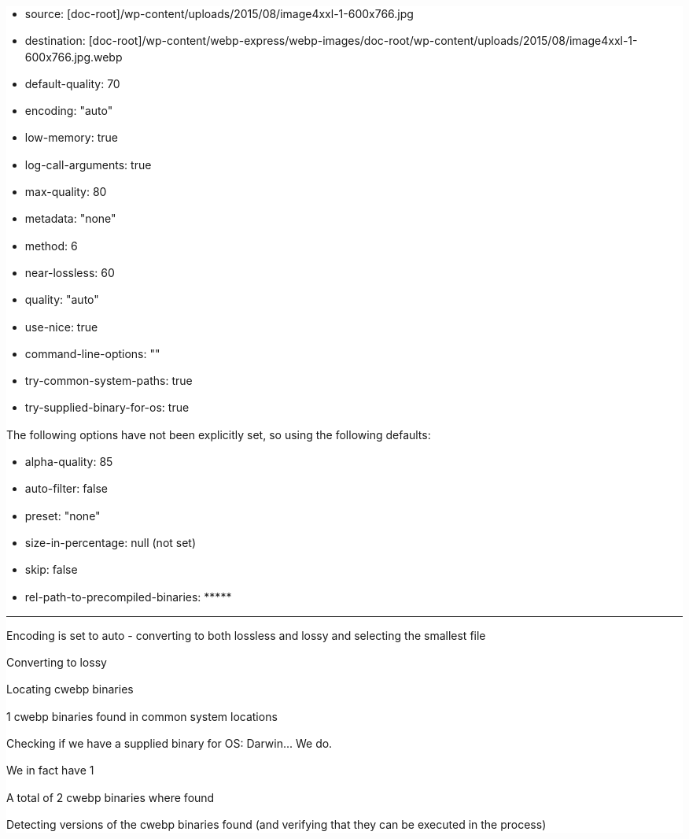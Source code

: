 - source: [doc-root]/wp-content/uploads/2015/08/image4xxl-1-600x766.jpg

- destination: [doc-root]/wp-content/webp-express/webp-images/doc-root/wp-content/uploads/2015/08/image4xxl-1-600x766.jpg.webp

- default-quality: 70

- encoding: "auto"

- low-memory: true

- log-call-arguments: true

- max-quality: 80

- metadata: "none"

- method: 6

- near-lossless: 60

- quality: "auto"

- use-nice: true

- command-line-options: ""

- try-common-system-paths: true

- try-supplied-binary-for-os: true


The following options have not been explicitly set, so using the following defaults:

- alpha-quality: 85

- auto-filter: false

- preset: "none"

- size-in-percentage: null (not set)

- skip: false

- rel-path-to-precompiled-binaries: *****

------------


Encoding is set to auto - converting to both lossless and lossy and selecting the smallest file


Converting to lossy

Locating cwebp binaries

1 cwebp binaries found in common system locations

Checking if we have a supplied binary for OS: Darwin... We do.

We in fact have 1

A total of 2 cwebp binaries where found

Detecting versions of the cwebp binaries found (and verifying that they can be executed in the process)
